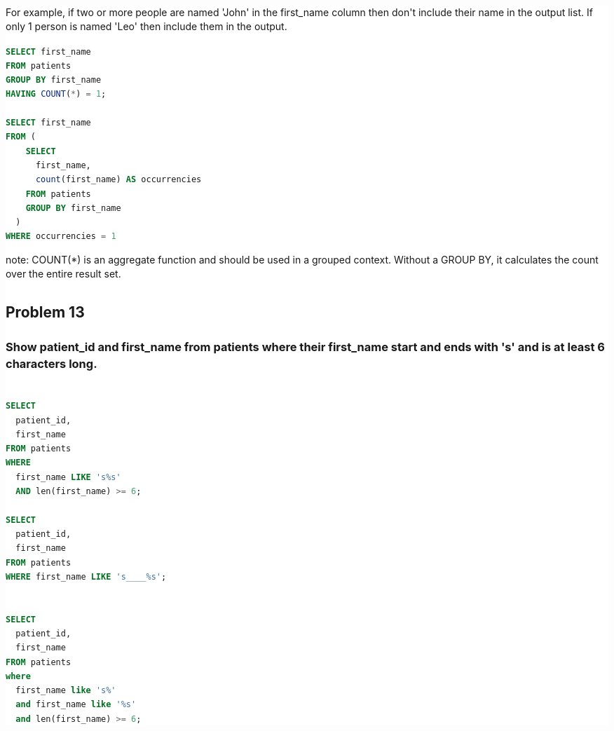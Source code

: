 For example, if two or more people are named 'John' in the first_name column then don't include their name in the output list. If only 1 person is named 'Leo' then include them in the output.

```sql
SELECT first_name
FROM patients
GROUP BY first_name
HAVING COUNT(*) = 1;

SELECT first_name
FROM (
    SELECT
      first_name,
      count(first_name) AS occurrencies
    FROM patients
    GROUP BY first_name
  )
WHERE occurrencies = 1
```

note: COUNT(\*) is an aggregate function and should be used in a grouped context. Without a GROUP BY, it calculates the count over the entire result set.

## Problem 13

### Show patient_id and first_name from patients where their first_name start and ends with 's' and is at least 6 characters long.

```sql

SELECT
  patient_id,
  first_name
FROM patients
WHERE
  first_name LIKE 's%s'
  AND len(first_name) >= 6;

SELECT
  patient_id,
  first_name
FROM patients
WHERE first_name LIKE 's____%s';


SELECT
  patient_id,
  first_name
FROM patients
where
  first_name like 's%'
  and first_name like '%s'
  and len(first_name) >= 6;
```
